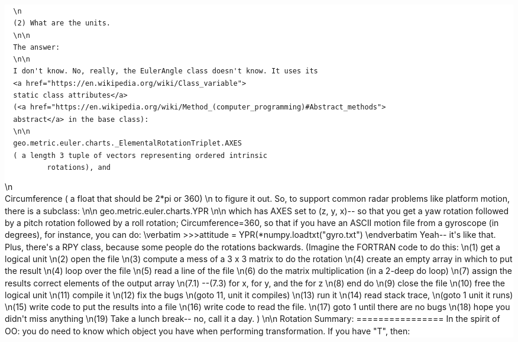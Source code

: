       \n
      (2) What are the units.
      \n\n
      The answer:
      \n\n
      I don't know. No, really, the EulerAngle class doesn't know. It uses its
      <a href="https://en.wikipedia.org/wiki/Class_variable">
      static class attributes</a>
      (<a href="https://en.wikipedia.org/wiki/Method_(computer_programming)#Abstract_methods">
      abstract</a> in the base class):
      \n\n
      geo.metric.euler.charts._ElementalRotationTriplet.AXES
      ( a length 3 tuple of vectors representing ordered intrinsic
      	      rotations), and
\n	      
      Circumference    ( a float that should be 2*pi or 360)
      \n
      to figure it out. So, to support common radar problems like platform
      motion, there is a subclass:
      \n\n
      geo.metric.euler.charts.YPR
      \n\n
      which has AXES set to (z, y, x)-- so that you get a yaw rotation followed
      by a pitch rotation followed by a roll rotation; Circumference=360, so
      that if you have an ASCII motion file from a gyroscope (in degrees),
      for instance, you can do:
      \verbatim
      >>>attitude = YPR(*numpy.loadtxt("gyro.txt")
      \endverbatim
      Yeah-- it's like that. Plus, there's a RPY class, because some
      people do the rotations backwards. (Imagine the FORTRAN code to do this:
      \n(1) get a logical unit
      \n(2) open the file
      \n(3) compute a mess of a 3 x 3 matrix to do the rotation
      \n(4) create an empty array in which to put the result
      \n(4) loop over the file
      \n(5) read a line of the file
      \n(6) do the matrix multiplication (in a 2-deep do loop)
      \n(7) assign the results correct elements of the output array
         \n(7.1) --(7.3) for x, for y, and the for z
      \n(8) end do
      \n(9) close the file
      \n(10) free the logical unit
      \n(11) compile it
      \n(12) fix the bugs \n(goto 11, unit it compiles)
      \n(13) run it
      \n(14) read stack trace, \n(goto 1 unit it runs)
      \n(15) write code to put the results into a file
      \n(16) write code to read the file.
      \n(17) goto 1 until there are no bugs
      \n(18) hope you didn't miss anything
      \n(19) Take a lunch break-- no, call it a day.
      )
      \n\n
      Rotation Summary:
      ================
      In the spirit of OO: you do need to know which object you have when
      performing transformation. If you have "T", then:
